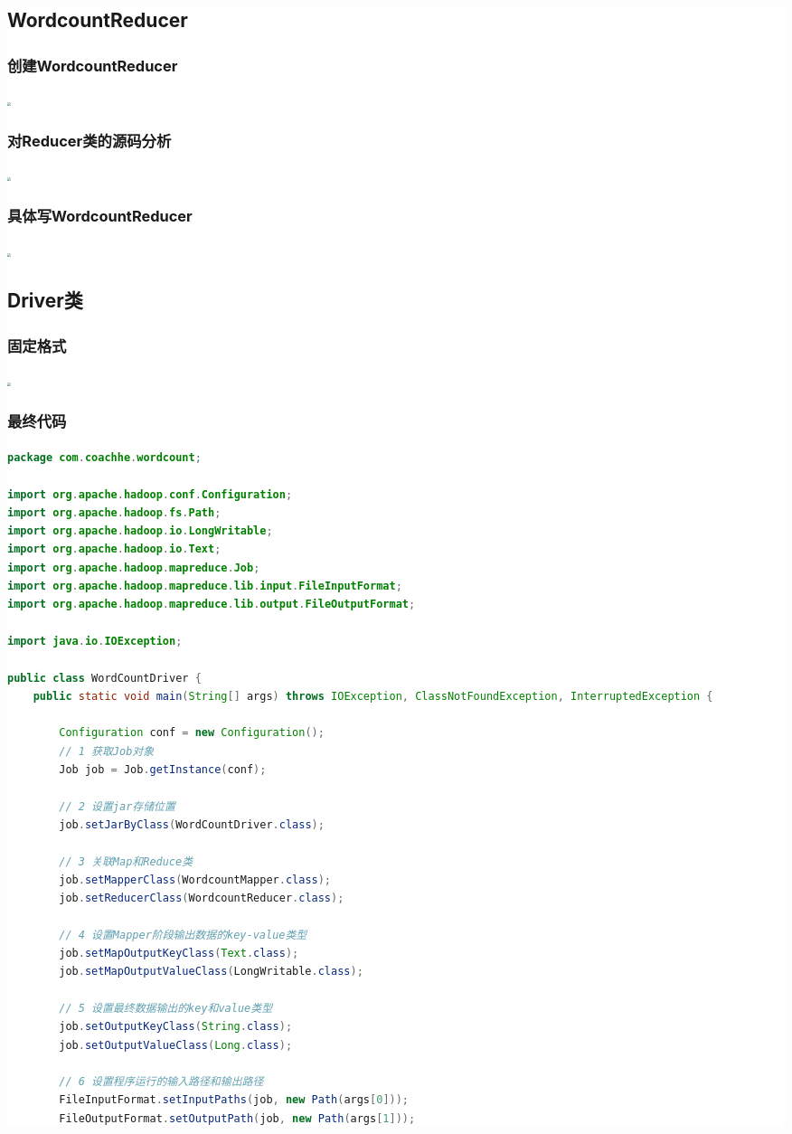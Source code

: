 ## WordcountReducer

### 创建WordcountReducer

<img src="https://coachhe.oss-cn-shenzhen.aliyuncs.com/Hadoop/20201211003647.png" style="zoom:25%;" />

### 对Reducer类的源码分析

<img src="https://coachhe.oss-cn-shenzhen.aliyuncs.com/Hadoop/20201211003752.png" style="zoom:25%;" />

### 具体写WordcountReducer

<img src="https://coachhe.oss-cn-shenzhen.aliyuncs.com/Hadoop/20201211003901.png" style="zoom:25%;" />

## Driver类

### 固定格式

<img src="https://coachhe.oss-cn-shenzhen.aliyuncs.com/Hadoop/20201211003945.png" style="zoom:25%;" />

### 最终代码

```java
package com.coachhe.wordcount; 
  
import org.apache.hadoop.conf.Configuration; 
import org.apache.hadoop.fs.Path; 
import org.apache.hadoop.io.LongWritable; 
import org.apache.hadoop.io.Text; 
import org.apache.hadoop.mapreduce.Job; 
import org.apache.hadoop.mapreduce.lib.input.FileInputFormat; 
import org.apache.hadoop.mapreduce.lib.output.FileOutputFormat; 
  
import java.io.IOException; 
  
public class WordCountDriver { 
    public static void main(String[] args) throws IOException, ClassNotFoundException, InterruptedException { 
  
        Configuration conf = new Configuration(); 
        // 1 获取Job对象 
        Job job = Job.getInstance(conf); 
  
        // 2 设置jar存储位置 
        job.setJarByClass(WordCountDriver.class); 
  
        // 3 关联Map和Reduce类 
        job.setMapperClass(WordcountMapper.class); 
        job.setReducerClass(WordcountReducer.class); 
  
        // 4 设置Mapper阶段输出数据的key-value类型 
        job.setMapOutputKeyClass(Text.class); 
        job.setMapOutputValueClass(LongWritable.class); 
  
        // 5 设置最终数据输出的key和value类型 
        job.setOutputKeyClass(String.class); 
        job.setOutputValueClass(Long.class); 
  
        // 6 设置程序运行的输入路径和输出路径 
        FileInputFormat.setInputPaths(job, new Path(args[0])); 
        FileOutputFormat.setOutputPath(job, new Path(args[1])); 
```